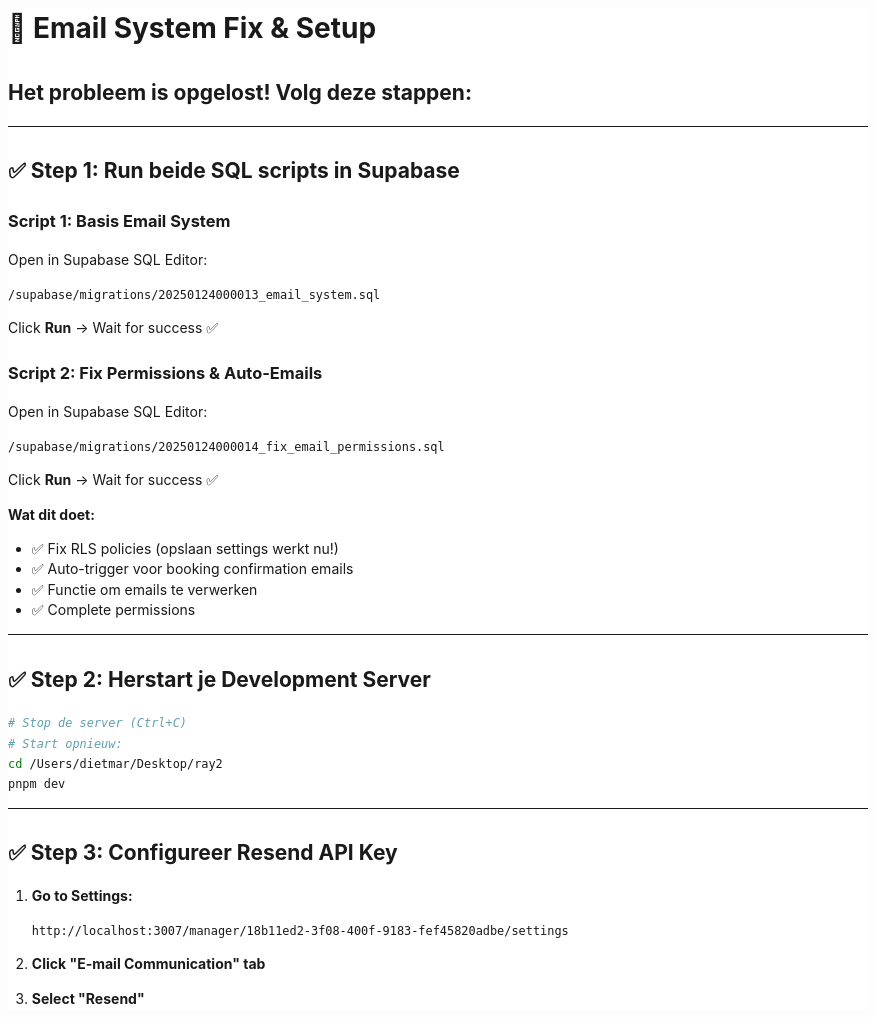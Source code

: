 # 🔧 Email System Fix & Setup

## Het probleem is opgelost! Volg deze stappen:

---

## ✅ Step 1: Run beide SQL scripts in Supabase

### Script 1: Basis Email System
Open in Supabase SQL Editor:
```
/supabase/migrations/20250124000013_email_system.sql
```
Click **Run** → Wait for success ✅

### Script 2: Fix Permissions & Auto-Emails
Open in Supabase SQL Editor:
```
/supabase/migrations/20250124000014_fix_email_permissions.sql
```
Click **Run** → Wait for success ✅

**Wat dit doet:**
- ✅ Fix RLS policies (opslaan settings werkt nu!)
- ✅ Auto-trigger voor booking confirmation emails
- ✅ Functie om emails te verwerken
- ✅ Complete permissions

---

## ✅ Step 2: Herstart je Development Server

```bash
# Stop de server (Ctrl+C)
# Start opnieuw:
cd /Users/dietmar/Desktop/ray2
pnpm dev
```

---

## ✅ Step 3: Configureer Resend API Key

1. **Go to Settings:**
   ```
   http://localhost:3007/manager/18b11ed2-3f08-400f-9183-fef45820adbe/settings
   ```

2. **Click "E-mail Communication" tab**

3. **Select "Resend"**
